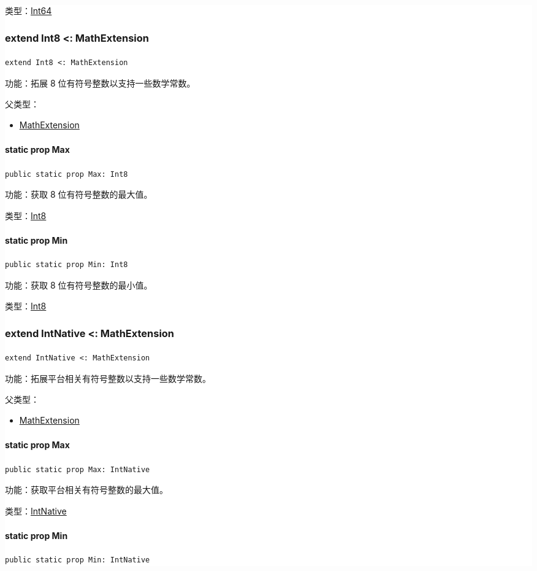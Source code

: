 类型：[Int64](../../core/core_package_api/core_package_intrinsics.md#int64)

### extend Int8 <: MathExtension

```cangjie
extend Int8 <: MathExtension
```

功能：拓展 8 位有符号整数以支持一些数学常数。

父类型：

- [MathExtension](#interface-mathextension)

#### static prop Max

```cangjie
public static prop Max: Int8
```

功能：获取 8 位有符号整数的最大值。

类型：[Int8](../../core/core_package_api/core_package_intrinsics.md#int8)

#### static prop Min

```cangjie
public static prop Min: Int8
```

功能：获取 8 位有符号整数的最小值。

类型：[Int8](../../core/core_package_api/core_package_intrinsics.md#int8)

### extend IntNative <: MathExtension

```cangjie
extend IntNative <: MathExtension
```

功能：拓展平台相关有符号整数以支持一些数学常数。

父类型：

- [MathExtension](#interface-mathextension)

#### static prop Max

```cangjie
public static prop Max: IntNative
```

功能：获取平台相关有符号整数的最大值。

类型：[IntNative](../../core/core_package_api/core_package_intrinsics.md#intnative)

#### static prop Min

```cangjie
public static prop Min: IntNative
```
